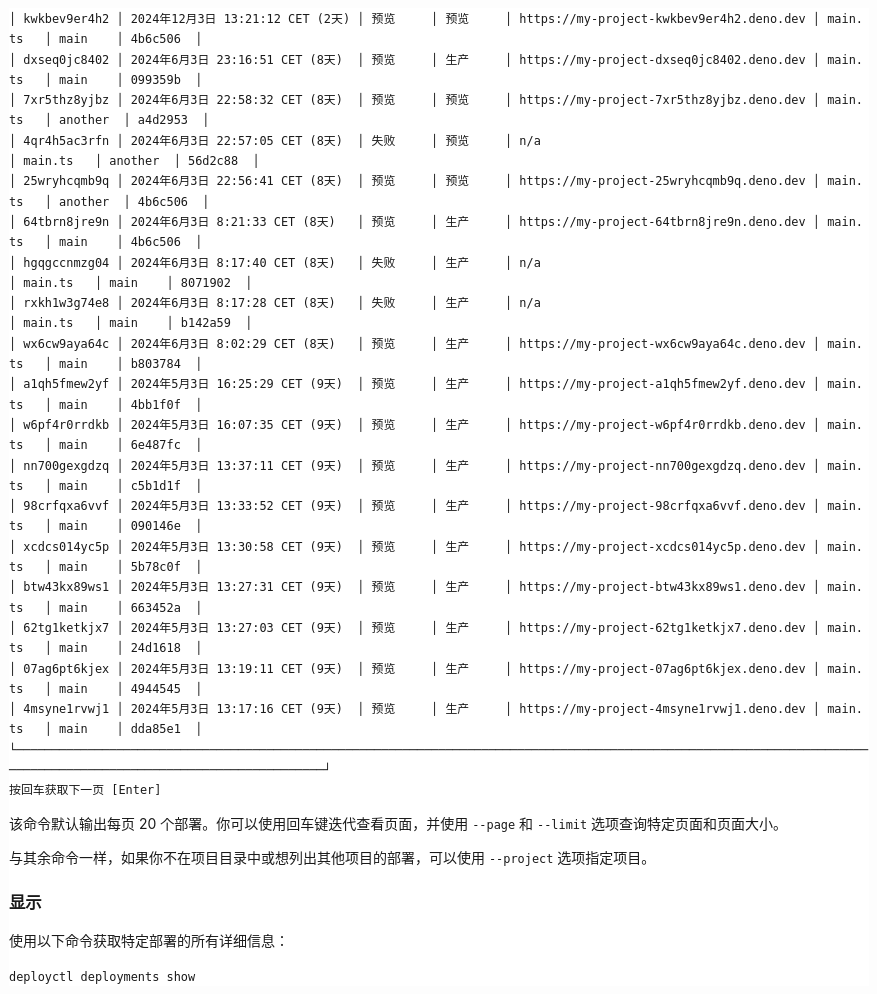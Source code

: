 ```
│ kwkbev9er4h2 │ 2024年12月3日 13:21:12 CET (2天) │ 预览     │ 预览     │ https://my-project-kwkbev9er4h2.deno.dev │ main.ts   │ main    │ 4b6c506  │
│ dxseq0jc8402 │ 2024年6月3日 23:16:51 CET (8天)  │ 预览     │ 生产     │ https://my-project-dxseq0jc8402.deno.dev │ main.ts   │ main    │ 099359b  │
│ 7xr5thz8yjbz │ 2024年6月3日 22:58:32 CET (8天)  │ 预览     │ 预览     │ https://my-project-7xr5thz8yjbz.deno.dev │ main.ts   │ another  │ a4d2953  │
│ 4qr4h5ac3rfn │ 2024年6月3日 22:57:05 CET (8天)  │ 失败     │ 预览     │ n/a                                               │ main.ts   │ another  │ 56d2c88  │
│ 25wryhcqmb9q │ 2024年6月3日 22:56:41 CET (8天)  │ 预览     │ 预览     │ https://my-project-25wryhcqmb9q.deno.dev │ main.ts   │ another  │ 4b6c506  │
│ 64tbrn8jre9n │ 2024年6月3日 8:21:33 CET (8天)   │ 预览     │ 生产     │ https://my-project-64tbrn8jre9n.deno.dev │ main.ts   │ main    │ 4b6c506  │
│ hgqgccnmzg04 │ 2024年6月3日 8:17:40 CET (8天)   │ 失败     │ 生产     │ n/a                                               │ main.ts   │ main    │ 8071902  │
│ rxkh1w3g74e8 │ 2024年6月3日 8:17:28 CET (8天)   │ 失败     │ 生产     │ n/a                                               │ main.ts   │ main    │ b142a59  │
│ wx6cw9aya64c │ 2024年6月3日 8:02:29 CET (8天)   │ 预览     │ 生产     │ https://my-project-wx6cw9aya64c.deno.dev │ main.ts   │ main    │ b803784  │
│ a1qh5fmew2yf │ 2024年5月3日 16:25:29 CET (9天)  │ 预览     │ 生产     │ https://my-project-a1qh5fmew2yf.deno.dev │ main.ts   │ main    │ 4bb1f0f  │
│ w6pf4r0rrdkb │ 2024年5月3日 16:07:35 CET (9天)  │ 预览     │ 生产     │ https://my-project-w6pf4r0rrdkb.deno.dev │ main.ts   │ main    │ 6e487fc  │
│ nn700gexgdzq │ 2024年5月3日 13:37:11 CET (9天)  │ 预览     │ 生产     │ https://my-project-nn700gexgdzq.deno.dev │ main.ts   │ main    │ c5b1d1f  │
│ 98crfqxa6vvf │ 2024年5月3日 13:33:52 CET (9天)  │ 预览     │ 生产     │ https://my-project-98crfqxa6vvf.deno.dev │ main.ts   │ main    │ 090146e  │
│ xcdcs014yc5p │ 2024年5月3日 13:30:58 CET (9天)  │ 预览     │ 生产     │ https://my-project-xcdcs014yc5p.deno.dev │ main.ts   │ main    │ 5b78c0f  │
│ btw43kx89ws1 │ 2024年5月3日 13:27:31 CET (9天)  │ 预览     │ 生产     │ https://my-project-btw43kx89ws1.deno.dev │ main.ts   │ main    │ 663452a  │
│ 62tg1ketkjx7 │ 2024年5月3日 13:27:03 CET (9天)  │ 预览     │ 生产     │ https://my-project-62tg1ketkjx7.deno.dev │ main.ts   │ main    │ 24d1618  │
│ 07ag6pt6kjex │ 2024年5月3日 13:19:11 CET (9天)  │ 预览     │ 生产     │ https://my-project-07ag6pt6kjex.deno.dev │ main.ts   │ main    │ 4944545  │
│ 4msyne1rvwj1 │ 2024年5月3日 13:17:16 CET (9天)  │ 预览     │ 生产     │ https://my-project-4msyne1rvwj1.deno.dev │ main.ts   │ main    │ dda85e1  │
└───────────────────────────────────────────────────────────────────────────────────────────────────────────────────────────────────────────────────────────────────┘
按回车获取下一页 [Enter]
```

该命令默认输出每页 20 个部署。你可以使用回车键迭代查看页面，并使用 `--page` 和 `--limit` 选项查询特定页面和页面大小。

与其余命令一样，如果你不在项目目录中或想列出其他项目的部署，可以使用 `--project` 选项指定项目。

### 显示

使用以下命令获取特定部署的所有详细信息：

```shell
deployctl deployments show
```


[manual-gs]: https://deno.land/manual/getting_started